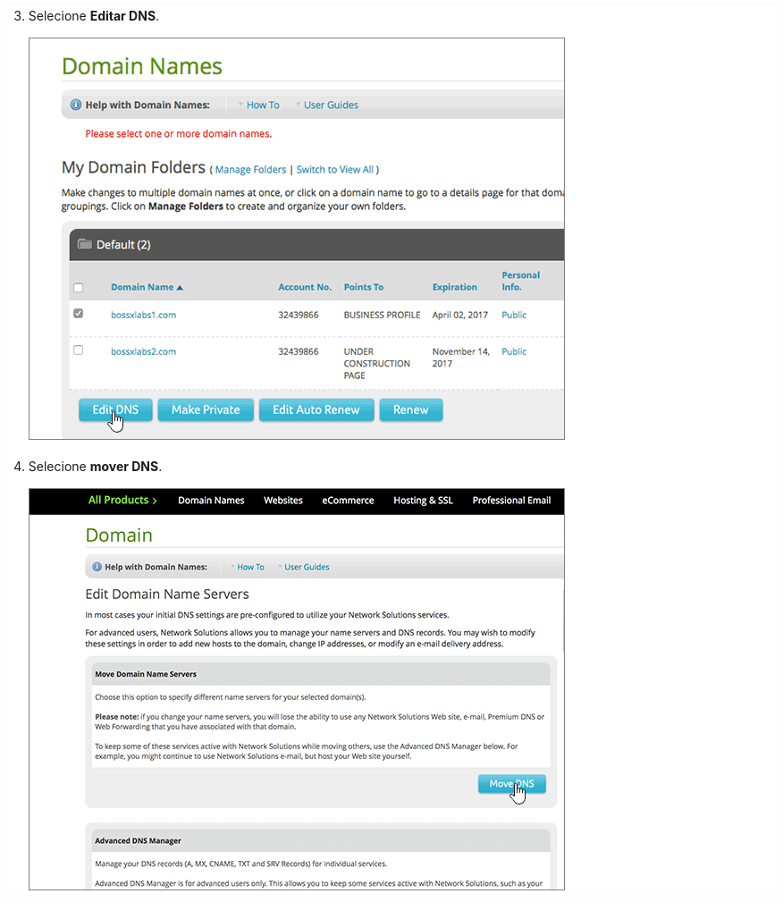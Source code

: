 3. Selecione **Editar DNS**.
    
    ![Selecione Editar DNS](../../media/9d7c269f-48d1-442c-9d7b-63bd384a36a9.png)
  
4. Selecione **mover DNS**.
    
    ![NetworkSolutionsBP-redelegar-1-1](../../media/e57a30f3-63d5-4bcb-84c6-c8be21c261a2.png)
  